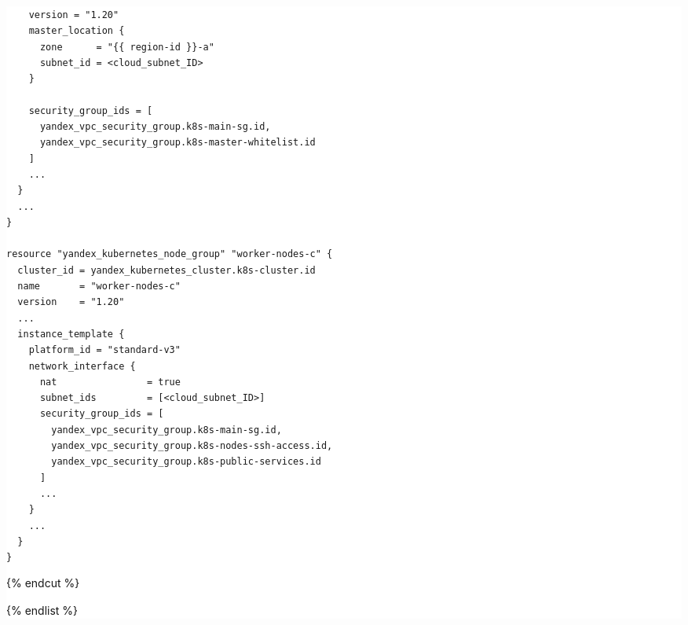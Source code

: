    ```hcl
       version = "1.20"
       master_location {
         zone      = "{{ region-id }}-a"
         subnet_id = <cloud_subnet_ID>
       }

       security_group_ids = [
         yandex_vpc_security_group.k8s-main-sg.id,
         yandex_vpc_security_group.k8s-master-whitelist.id
       ]
       ...
     }
     ...
   }

   resource "yandex_kubernetes_node_group" "worker-nodes-c" {
     cluster_id = yandex_kubernetes_cluster.k8s-cluster.id
     name       = "worker-nodes-c"
     version    = "1.20"
     ...
     instance_template {
       platform_id = "standard-v3"
       network_interface {
         nat                = true
         subnet_ids         = [<cloud_subnet_ID>]
         security_group_ids = [
           yandex_vpc_security_group.k8s-main-sg.id,
           yandex_vpc_security_group.k8s-nodes-ssh-access.id,
           yandex_vpc_security_group.k8s-public-services.id
         ]
         ...
       }
       ...
     }
   }
   ```



   {% endcut %}

{% endlist %}